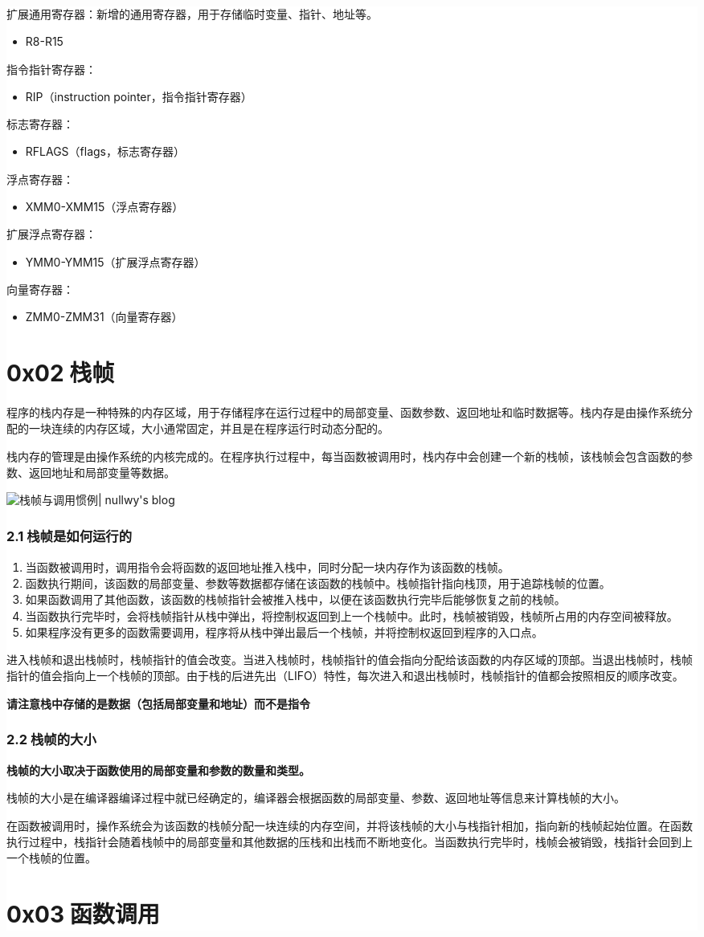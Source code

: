 扩展通用寄存器：新增的通用寄存器，用于存储临时变量、指针、地址等。

- R8-R15

指令指针寄存器：

- RIP（instruction pointer，指令指针寄存器）

标志寄存器：

- RFLAGS（flags，标志寄存器）

浮点寄存器：

- XMM0-XMM15（浮点寄存器）

扩展浮点寄存器：

- YMM0-YMM15（扩展浮点寄存器）

向量寄存器：

- ZMM0-ZMM31（向量寄存器）



# 0x02 栈帧

程序的栈内存是一种特殊的内存区域，用于存储程序在运行过程中的局部变量、函数参数、返回地址和临时数据等。栈内存是由操作系统分配的一块连续的内存区域，大小通常固定，并且是在程序运行时动态分配的。

栈内存的管理是由操作系统的内核完成的。在程序执行过程中，每当函数被调用时，栈内存中会创建一个新的栈帧，该栈帧会包含函数的参数、返回地址和局部变量等数据。

![栈帧与调用惯例| nullwy's blog](https://raw.githubusercontent.com/WuJean/Picgo-blog/main/stack-frame-layout-zh.png)

### 2.1 栈帧是如何运行的

1. 当函数被调用时，调用指令会将函数的返回地址推入栈中，同时分配一块内存作为该函数的栈帧。
2. 函数执行期间，该函数的局部变量、参数等数据都存储在该函数的栈帧中。栈帧指针指向栈顶，用于追踪栈帧的位置。
3. 如果函数调用了其他函数，该函数的栈帧指针会被推入栈中，以便在该函数执行完毕后能够恢复之前的栈帧。
4. 当函数执行完毕时，会将栈帧指针从栈中弹出，将控制权返回到上一个栈帧中。此时，栈帧被销毁，栈帧所占用的内存空间被释放。
5. 如果程序没有更多的函数需要调用，程序将从栈中弹出最后一个栈帧，并将控制权返回到程序的入口点。

进入栈帧和退出栈帧时，栈帧指针的值会改变。当进入栈帧时，栈帧指针的值会指向分配给该函数的内存区域的顶部。当退出栈帧时，栈帧指针的值会指向上一个栈帧的顶部。由于栈的后进先出（LIFO）特性，每次进入和退出栈帧时，栈帧指针的值都会按照相反的顺序改变。

**请注意栈中存储的是数据（包括局部变量和地址）而不是指令**

### 2.2 栈帧的大小

**栈帧的大小取决于函数使用的局部变量和参数的数量和类型。**

栈帧的大小是在编译器编译过程中就已经确定的，编译器会根据函数的局部变量、参数、返回地址等信息来计算栈帧的大小。

在函数被调用时，操作系统会为该函数的栈帧分配一块连续的内存空间，并将该栈帧的大小与栈指针相加，指向新的栈帧起始位置。在函数执行过程中，栈指针会随着栈帧中的局部变量和其他数据的压栈和出栈而不断地变化。当函数执行完毕时，栈帧会被销毁，栈指针会回到上一个栈帧的位置。

# 0x03 函数调用
